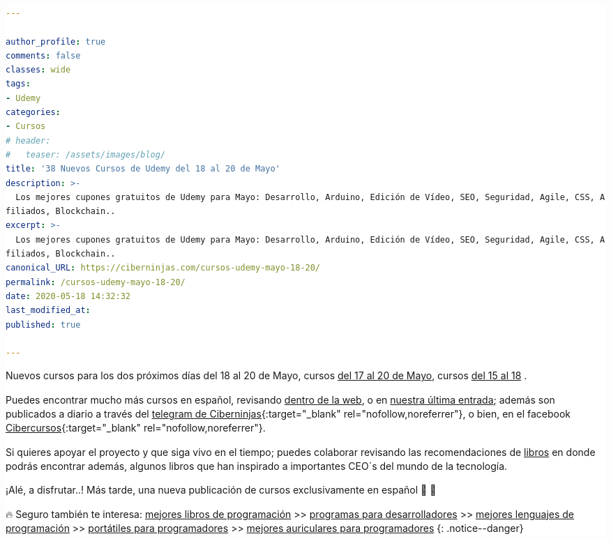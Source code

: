 ```yaml
---

author_profile: true
comments: false
classes: wide
tags:
- Udemy
categories:
- Cursos
# header:
#   teaser: /assets/images/blog/
title: '38 Nuevos Cursos de Udemy del 18 al 20 de Mayo'
description: >-
  Los mejores cupones gratuitos de Udemy para Mayo: Desarrollo, Arduino, Edición de Vídeo, SEO, Seguridad, Agile, CSS, Afiliados, Blockchain..
excerpt: >-
  Los mejores cupones gratuitos de Udemy para Mayo: Desarrollo, Arduino, Edición de Vídeo, SEO, Seguridad, Agile, CSS, Afiliados, Blockchain..
canonical_URL: https://ciberninjas.com/cursos-udemy-mayo-18-20/
permalink: /cursos-udemy-mayo-18-20/
date: 2020-05-18 14:32:32
last_modified_at: 
published: true

---
```


Nuevos cursos para los dos próximos días del 18 al 20 de Mayo, cursos [del 17 al 20 de Mayo](/cursos-udemy-mayo-17-20/), cursos [del 15 al 18](/cursos-udemy-mayo-15-18/)
.

Puedes encontrar mucho más cursos en español, revisando [dentro de la web](/cursos-tecnologia/), o en [nuestra última entrada](/cursos-udemy-programación-más-actuales/); además son publicados a diario a través del [telegram de Ciberninjas](https://t.me/ciberninjas){:target="_blank" rel="nofollow,noreferrer"}, o bien, en el facebook [Cibercursos](https://www.facebook.com/cibercursos){:target="_blank" rel="nofollow,noreferrer"}.

Si quieres apoyar el proyecto y que siga vivo en el tiempo; puedes colaborar revisando las recomendaciones de [libros](https://www.amazon.es/shop/cibercursos) en donde podrás encontrar además, algunos libros que han inspirado a importantes CEO´s del mundo de la tecnología.

¡Alé, a disfrutar..! Más tarde, una nueva publicación de cursos exclusivamente en español 🤘 🎉

🔥 Seguro también te interesa: [mejores libros de programación](/programar/) >> [programas para desarrolladores](/mejores-sistemas-operativos-para-hackear/) >> [mejores lenguajes de programación](/15-mejores-lenguajes-programacion/) >> [portátiles para programadores]() >> [mejores auriculares para programadores](/auriculares-dise%C3%B1o/)
{: .notice--danger}

<script async src="https://pagead2.googlesyndication.com/pagead/js/adsbygoogle.js"></script>
<ins class="adsbygoogle"
     style="display:block; text-align:center;"
     data-ad-layout="in-article"
     data-ad-format="fluid"
     data-ad-client="ca-pub-9630764103400456"
     data-ad-slot="3229974124"></ins>
<script>
     (adsbygoogle = window.adsbygoogle || []).push({});
</script>
